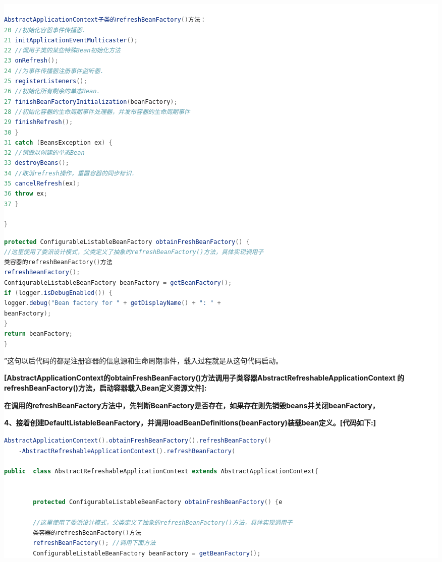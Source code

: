```java
 
AbstractApplicationContext子类的refreshBeanFactory()方法：
20 //初始化容器事件传播器.
21 initApplicationEventMulticaster();
22 //调用子类的某些特殊Bean初始化方法
23 onRefresh();
24 //为事件传播器注册事件监听器.
25 registerListeners();
26 //初始化所有剩余的单态Bean.
27 finishBeanFactoryInitialization(beanFactory);
28 //初始化容器的生命周期事件处理器，并发布容器的生命周期事件
29 finishRefresh();
30 }
31 catch (BeansException ex) {
32 //销毁以创建的单态Bean
33 destroyBeans();
34 //取消refresh操作，重置容器的同步标识.
35 cancelRefresh(ex);
36 throw ex;
37 }

}


```



```java
protected ConfigurableListableBeanFactory obtainFreshBeanFactory() {
//这里使用了委派设计模式，父类定义了抽象的refreshBeanFactory()方法，具体实现调用子
类容器的refreshBeanFactory()方法
refreshBeanFactory();
ConfigurableListableBeanFactory beanFactory = getBeanFactory();
if (logger.isDebugEnabled()) {
logger.debug("Bean factory for " + getDisplayName() + ": " +
beanFactory);
}
return beanFactory;
}

```



”这句以后代码的都是注册容器的信息源和生命周期事件，载入过程就是从这句代码启动。

**[AbstractApplicationContext的obtainFreshBeanFactory()方法调用子类容器AbstractRefreshableApplicationContext 的 refreshBeanFactory()方法，启动容器载入Bean定义资源文件]:** 

**在调用的refreshBeanFactory方法中，先判断BeanFactory是否存在，如果存在则先销毁beans并关闭beanFactory，**

**4、接着创建DefaultListableBeanFactory，并调用loadBeanDefinitions(beanFactory)装载bean定义。[代码如下:]**

```java
AbstractApplicationContext().obtainFreshBeanFactory().refreshBeanFactory()
	-AbstractRefreshableApplicationContext().refreshBeanFactory(

public  class AbstractRefreshableApplicationContext extends AbstractApplicationContext{

    
        protected ConfigurableListableBeanFactory obtainFreshBeanFactory() {e

        //这里使用了委派设计模式，父类定义了抽象的refreshBeanFactory()方法，具体实现调用子
        类容器的refreshBeanFactory()方法
        refreshBeanFactory(); //调用下面方法
        ConfigurableListableBeanFactory beanFactory = getBeanFactory();

```